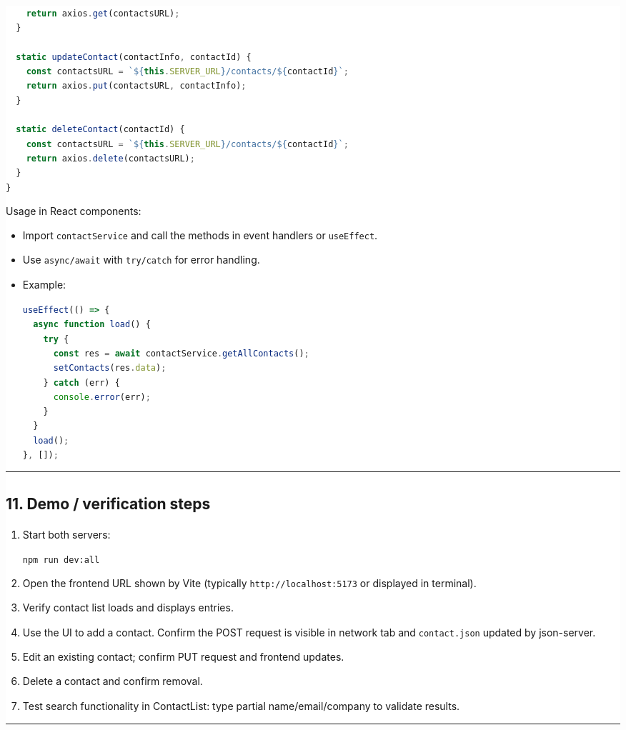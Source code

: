 ```js
    return axios.get(contactsURL);
  }

  static updateContact(contactInfo, contactId) {
    const contactsURL = `${this.SERVER_URL}/contacts/${contactId}`;
    return axios.put(contactsURL, contactInfo);
  }

  static deleteContact(contactId) {
    const contactsURL = `${this.SERVER_URL}/contacts/${contactId}`;
    return axios.delete(contactsURL);
  }
}
```

Usage in React components:

- Import `contactService` and call the methods in event handlers or `useEffect`.
- Use `async/await` with `try/catch` for error handling.
- Example:

  ```js
  useEffect(() => {
    async function load() {
      try {
        const res = await contactService.getAllContacts();
        setContacts(res.data);
      } catch (err) {
        console.error(err);
      }
    }
    load();
  }, []);
  ```

---

## 11. Demo / verification steps

1. Start both servers:

   ```bash
   npm run dev:all
   ```

2. Open the frontend URL shown by Vite (typically `http://localhost:5173` or displayed in terminal).
3. Verify contact list loads and displays entries.
4. Use the UI to add a contact. Confirm the POST request is visible in network tab and `contact.json` updated by json-server.
5. Edit an existing contact; confirm PUT request and frontend updates.
6. Delete a contact and confirm removal.
7. Test search functionality in ContactList: type partial name/email/company to validate results.

---